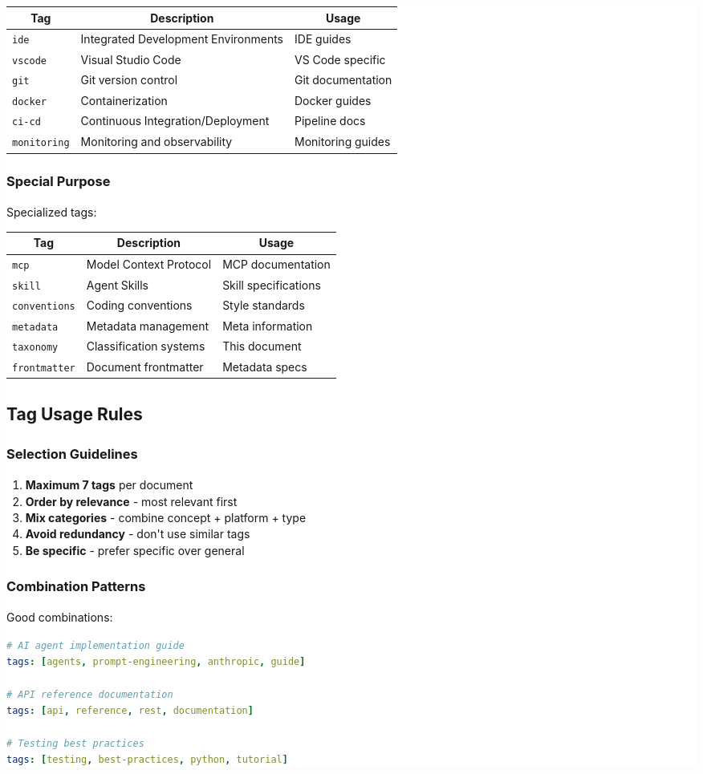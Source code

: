 | Tag | Description | Usage |
|-----|-------------|-------|
| `ide` | Integrated Development Environments | IDE guides |
| `vscode` | Visual Studio Code | VS Code specific |
| `git` | Git version control | Git documentation |
| `docker` | Containerization | Docker guides |
| `ci-cd` | Continuous Integration/Deployment | Pipeline docs |
| `monitoring` | Monitoring and observability | Monitoring guides |

### Special Purpose

Specialized tags:

| Tag | Description | Usage |
|-----|-------------|-------|
| `mcp` | Model Context Protocol | MCP documentation |
| `skill` | Agent Skills | Skill specifications |
| `conventions` | Coding conventions | Style standards |
| `metadata` | Metadata management | Meta information |
| `taxonomy` | Classification systems | This document |
| `frontmatter` | Document frontmatter | Metadata specs |

## Tag Usage Rules

### Selection Guidelines

1. **Maximum 7 tags** per document
2. **Order by relevance** - most relevant first
3. **Mix categories** - combine concept + platform + type
4. **Avoid redundancy** - don't use similar tags
5. **Be specific** - prefer specific over general

### Combination Patterns

Good combinations:

```yaml
# AI agent implementation guide
tags: [agents, prompt-engineering, anthropic, guide]

# API reference documentation
tags: [api, reference, rest, documentation]

# Testing best practices
tags: [testing, best-practices, python, tutorial]
```
